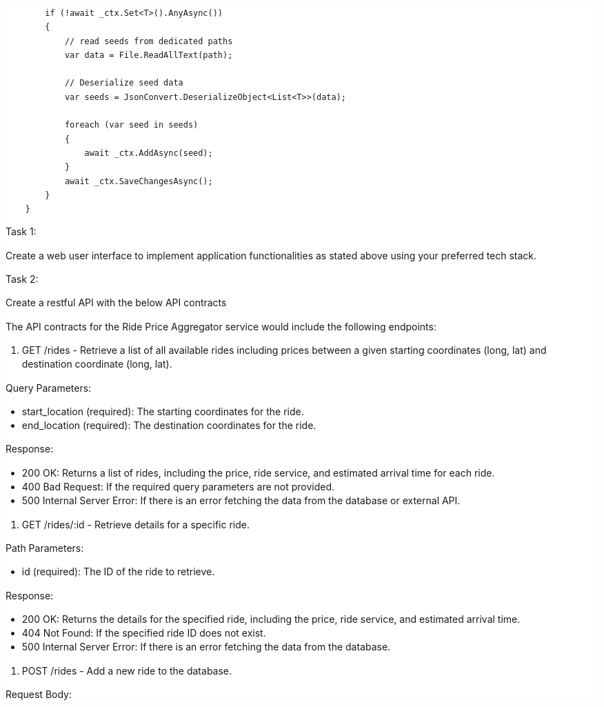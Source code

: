             if (!await _ctx.Set<T>().AnyAsync())
            {
                // read seeds from dedicated paths
                var data = File.ReadAllText(path);

                // Deserialize seed data
                var seeds = JsonConvert.DeserializeObject<List<T>>(data);

                foreach (var seed in seeds)
                {
                    await _ctx.AddAsync(seed);
                }
                await _ctx.SaveChangesAsync();
            }
        }

Task 1:

Create a web user interface to implement application functionalities as stated above using your preferred tech stack.

Task 2:

Create a restful API with the below API contracts

The API contracts for the Ride Price Aggregator service would include the following endpoints:

1. GET /rides - Retrieve a list of all available rides including prices between a given starting coordinates (long, lat) and destination coordinate (long, lat).

Query Parameters:

- start\_location (required): The starting coordinates for the ride.
- end\_location (required): The destination coordinates for the ride.

Response:

- 200 OK: Returns a list of rides, including the price, ride service, and estimated arrival time for each ride.
- 400 Bad Request: If the required query parameters are not provided.
- 500 Internal Server Error: If there is an error fetching the data from the database or external API.

1. GET /rides/:id - Retrieve details for a specific ride.

Path Parameters:

- id (required): The ID of the ride to retrieve.

Response:

- 200 OK: Returns the details for the specified ride, including the price, ride service, and estimated arrival time.
- 404 Not Found: If the specified ride ID does not exist.
- 500 Internal Server Error: If there is an error fetching the data from the database.

1. POST /rides - Add a new ride to the database.

Request Body:
